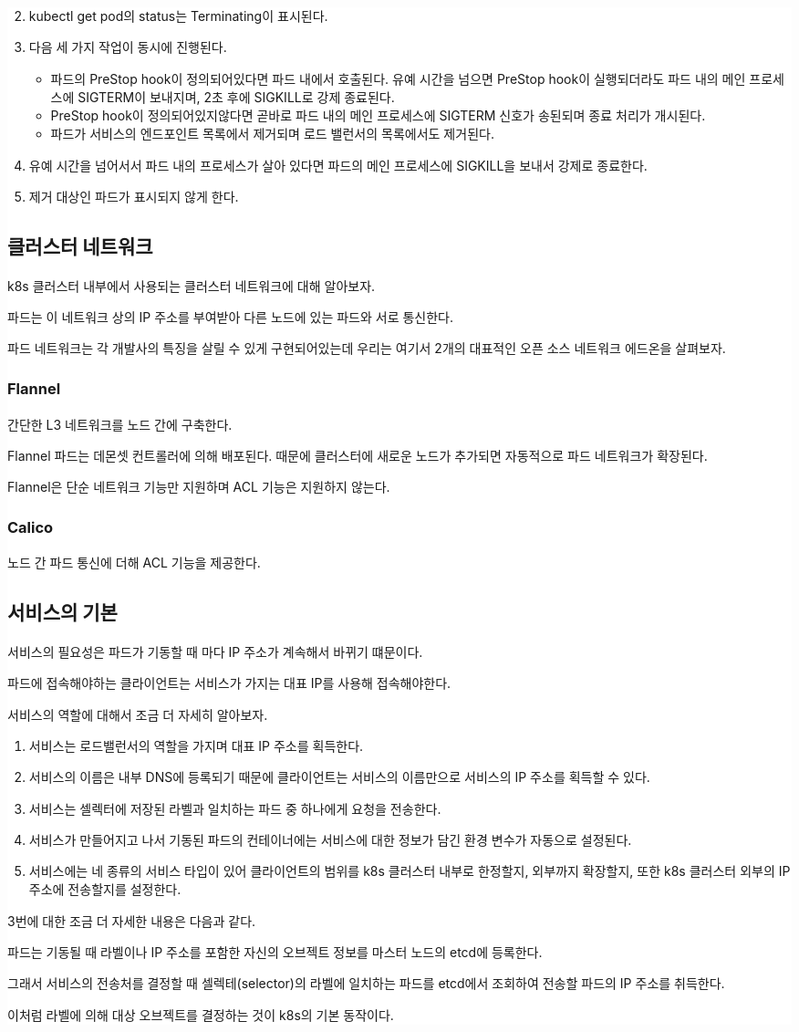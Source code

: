 2. kubectl get pod의 status는 Terminating이 표시된다.

3. 다음 세 가지 작업이 동시에 진행된다.

   - 파드의 PreStop hook이 정의되어있다면 파드 내에서 호출된다. 유예 시간을 넘으면 PreStop hook이 실행되더라도 파드 내의 메인 프로세스에 SIGTERM이 보내지며, 2초 후에 SIGKILL로 강제 종료된다.
   - PreStop hook이 정의되어있지않다면 곧바로 파드 내의 메인 프로세스에 SIGTERM 신호가 송된되며 종료 처리가 개시된다.
   - 파드가 서비스의 엔드포인트 목록에서 제거되며 로드 밸런서의 목록에서도 제거된다.

4. 유예 시간을 넘어서서 파드 내의 프로세스가 살아 있다면 파드의 메인 프로세스에 SIGKILL을 보내서 강제로 종료한다.

5. 제거 대상인 파드가 표시되지 않게 한다.

## 클러스터 네트워크

k8s 클러스터 내부에서 사용되는 클러스터 네트워크에 대해 알아보자.

파드는 이 네트워크 상의 IP 주소를 부여받아 다른 노드에 있는 파드와 서로 통신한다.

파드 네트워크는 각 개발사의 특징을 살릴 수 있게 구현되어있는데 우리는 여기서 2개의 대표적인 오픈 소스 네트워크 에드온을 살펴보자.

### Flannel

간단한 L3 네트워크를 노드 간에 구축한다.

Flannel 파드는 데몬셋 컨트롤러에 의해 배포된다. 때문에 클러스터에 새로운 노드가 추가되면 자동적으로 파드 네트워크가 확장된다.

Flannel은 단순 네트워크 기능만 지원하며 ACL 기능은 지원하지 않는다.

### Calico

노드 간 파드 통신에 더해 ACL 기능을 제공한다.

## 서비스의 기본

서비스의 필요성은 파드가 기동할 때 마다 IP 주소가 계속해서 바뀌기 떄문이다.

파드에 접속해야하는 클라이언트는 서비스가 가지는 대표 IP를 사용해 접속해야한다.

서비스의 역할에 대해서 조금 더 자세히 알아보자.

1. 서비스는 로드밸런서의 역할을 가지며 대표 IP 주소를 획득한다.

2. 서비스의 이름은 내부 DNS에 등록되기 때문에 클라이언트는 서비스의 이름만으로 서비스의 IP 주소를 획득할 수 있다.

3. 서비스는 셀렉터에 저장된 라벨과 일치하는 파드 중 하나에게 요청을 전송한다.

4. 서비스가 만들어지고 나서 기동된 파드의 컨테이너에는 서비스에 대한 정보가 담긴 환경 변수가 자동으로 설정된다.

5. 서비스에는 네 종류의 서비스 타입이 있어 클라이언트의 범위를 k8s 클러스터 내부로 한정할지, 외부까지 확장할지, 또한 k8s 클러스터 외부의 IP 주소에 전송할지를 설정한다.

3번에 대한 조금 더 자세한 내용은 다음과 같다.

파드는 기동될 때 라벨이나 IP 주소를 포함한 자신의 오브젝트 정보를 마스터 노드의 etcd에 등록한다.

그래서 서비스의 전송처를 결정할 때 셀렉테(selector)의 라벨에 일치하는 파드를 etcd에서 조회하여 전송할 파드의 IP 주소를 취득한다.

이처럼 라벨에 의해 대상 오브젝트를 결정하는 것이 k8s의 기본 동작이다.

